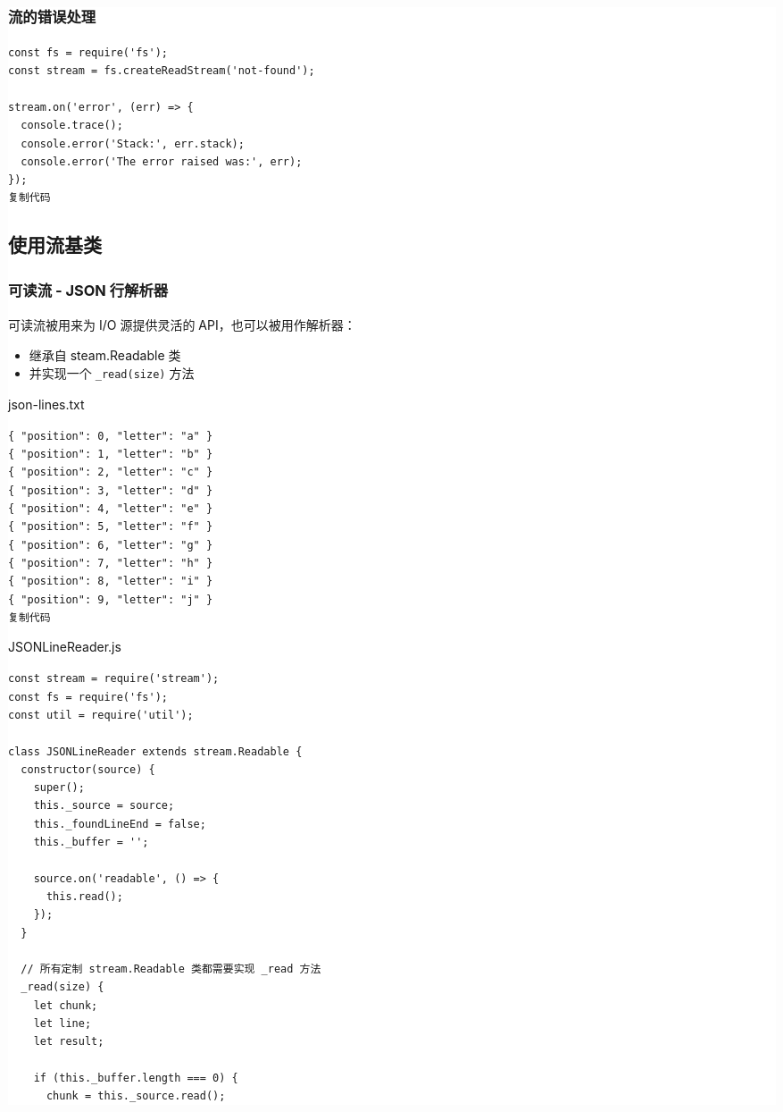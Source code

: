 ### 流的错误处理

```
const fs = require('fs');
const stream = fs.createReadStream('not-found');

stream.on('error', (err) => {
  console.trace();
  console.error('Stack:', err.stack);
  console.error('The error raised was:', err);
});
复制代码
```

## 使用流基类

### 可读流 - JSON 行解析器

可读流被用来为 I/O 源提供灵活的 API，也可以被用作解析器：

- 继承自 steam.Readable 类
- 并实现一个 `_read(size)` 方法

json-lines.txt

```
{ "position": 0, "letter": "a" }
{ "position": 1, "letter": "b" }
{ "position": 2, "letter": "c" }
{ "position": 3, "letter": "d" }
{ "position": 4, "letter": "e" }
{ "position": 5, "letter": "f" }
{ "position": 6, "letter": "g" }
{ "position": 7, "letter": "h" }
{ "position": 8, "letter": "i" }
{ "position": 9, "letter": "j" }
复制代码
```

JSONLineReader.js

```
const stream = require('stream');
const fs = require('fs');
const util = require('util');

class JSONLineReader extends stream.Readable {
  constructor(source) {
    super();
    this._source = source;
    this._foundLineEnd = false;
    this._buffer = '';

    source.on('readable', () => {
      this.read();
    });
  }

  // 所有定制 stream.Readable 类都需要实现 _read 方法
  _read(size) {
    let chunk;
    let line;
    let result;

    if (this._buffer.length === 0) {
      chunk = this._source.read();
```